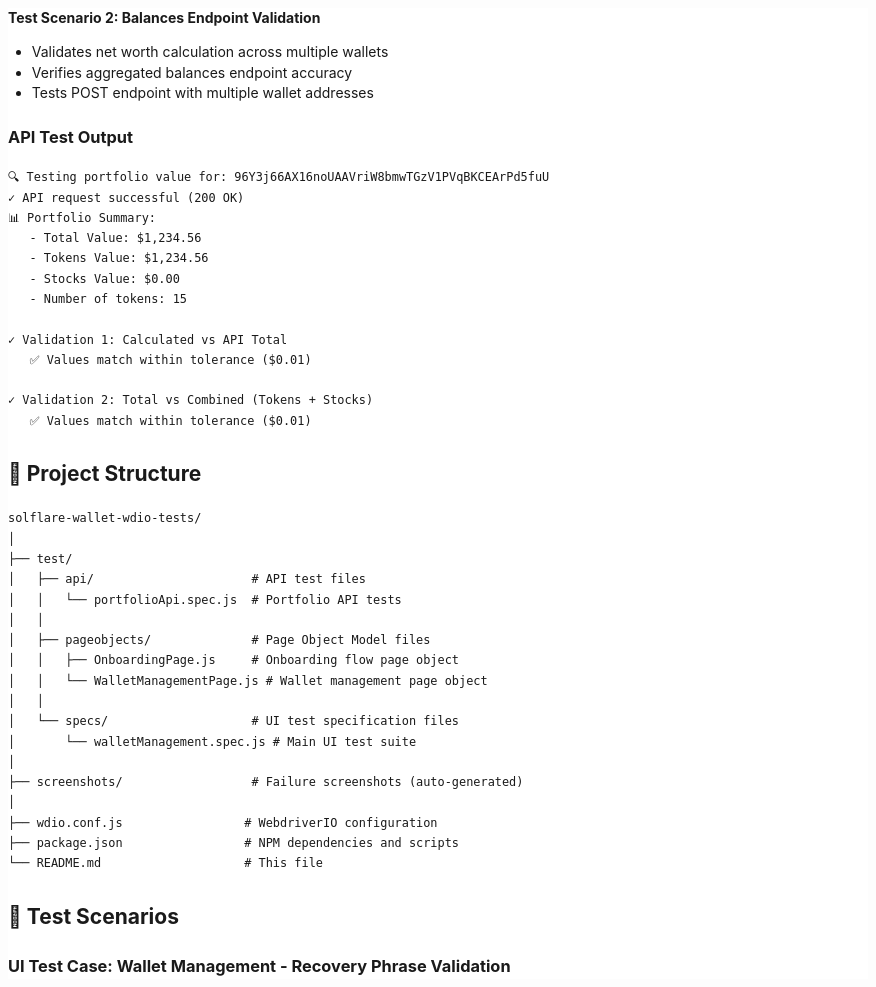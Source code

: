 **Test Scenario 2: Balances Endpoint Validation**
- Validates net worth calculation across multiple wallets
- Verifies aggregated balances endpoint accuracy
- Tests POST endpoint with multiple wallet addresses

### API Test Output

```
🔍 Testing portfolio value for: 96Y3j66AX16noUAAVriW8bmwTGzV1PVqBKCEArPd5fuU
✓ API request successful (200 OK)
📊 Portfolio Summary:
   - Total Value: $1,234.56
   - Tokens Value: $1,234.56
   - Stocks Value: $0.00
   - Number of tokens: 15

✓ Validation 1: Calculated vs API Total
   ✅ Values match within tolerance ($0.01)

✓ Validation 2: Total vs Combined (Tokens + Stocks)
   ✅ Values match within tolerance ($0.01)
```

## 📁 Project Structure

```
solflare-wallet-wdio-tests/
│
├── test/
│   ├── api/                      # API test files
│   │   └── portfolioApi.spec.js  # Portfolio API tests
│   │
│   ├── pageobjects/              # Page Object Model files
│   │   ├── OnboardingPage.js     # Onboarding flow page object
│   │   └── WalletManagementPage.js # Wallet management page object
│   │
│   └── specs/                    # UI test specification files
│       └── walletManagement.spec.js # Main UI test suite
│
├── screenshots/                  # Failure screenshots (auto-generated)
│
├── wdio.conf.js                 # WebdriverIO configuration
├── package.json                 # NPM dependencies and scripts
└── README.md                    # This file
```

## 🧪 Test Scenarios

### UI Test Case: Wallet Management - Recovery Phrase Validation
